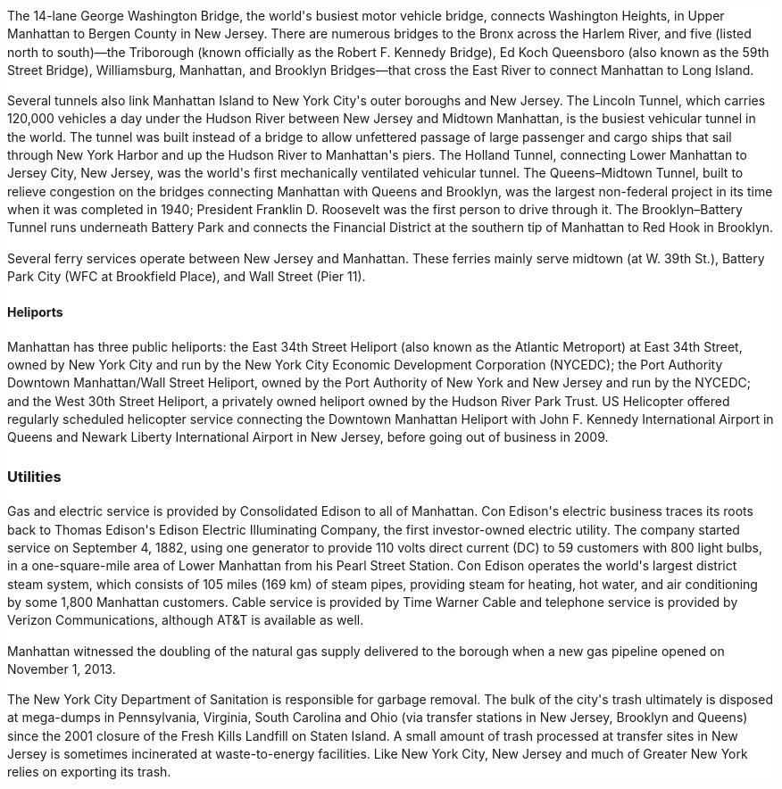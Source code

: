 The 14-lane George Washington Bridge, the world's busiest motor vehicle bridge, connects Washington Heights, in Upper Manhattan to Bergen County in New Jersey. There are numerous bridges to the Bronx across the Harlem River, and five (listed north to south)—the Triborough (known officially as the Robert F. Kennedy Bridge), Ed Koch Queensboro (also known as the 59th Street Bridge), Williamsburg, Manhattan, and Brooklyn Bridges—that cross the East River to connect Manhattan to Long Island.

Several tunnels also link Manhattan Island to New York City's outer boroughs and New Jersey. The Lincoln Tunnel, which carries 120,000 vehicles a day under the Hudson River between New Jersey and Midtown Manhattan, is the busiest vehicular tunnel in the world. The tunnel was built instead of a bridge to allow unfettered passage of large passenger and cargo ships that sail through New York Harbor and up the Hudson River to Manhattan's piers. The Holland Tunnel, connecting Lower Manhattan to Jersey City, New Jersey, was the world's first mechanically ventilated vehicular tunnel. The Queens–Midtown Tunnel, built to relieve congestion on the bridges connecting Manhattan with Queens and Brooklyn, was the largest non-federal project in its time when it was completed in 1940; President Franklin D. Roosevelt was the first person to drive through it. The Brooklyn–Battery Tunnel runs underneath Battery Park and connects the Financial District at the southern tip of Manhattan to Red Hook in Brooklyn.

Several ferry services operate between New Jersey and Manhattan. These ferries mainly serve midtown (at W. 39th St.), Battery Park City (WFC at Brookfield Place), and Wall Street (Pier 11).

#### Heliports

Manhattan has three public heliports: the East 34th Street Heliport (also known as the Atlantic Metroport) at East 34th Street, owned by New York City and run by the New York City Economic Development Corporation (NYCEDC); the Port Authority Downtown Manhattan/Wall Street Heliport, owned by the Port Authority of New York and New Jersey and run by the NYCEDC; and the West 30th Street Heliport, a privately owned heliport owned by the Hudson River Park Trust. US Helicopter offered regularly scheduled helicopter service connecting the Downtown Manhattan Heliport with John F. Kennedy International Airport in Queens and Newark Liberty International Airport in New Jersey, before going out of business in 2009.

### Utilities

Gas and electric service is provided by Consolidated Edison to all of Manhattan. Con Edison's electric business traces its roots back to Thomas Edison's Edison Electric Illuminating Company, the first investor-owned electric utility. The company started service on September 4, 1882, using one generator to provide 110 volts direct current (DC) to 59 customers with 800 light bulbs, in a one-square-mile area of Lower Manhattan from his Pearl Street Station. Con Edison operates the world's largest district steam system, which consists of 105 miles (169 km) of steam pipes, providing steam for heating, hot water, and air conditioning by some 1,800 Manhattan customers. Cable service is provided by Time Warner Cable and telephone service is provided by Verizon Communications, although AT&T is available as well.

Manhattan witnessed the doubling of the natural gas supply delivered to the borough when a new gas pipeline opened on November 1, 2013.

The New York City Department of Sanitation is responsible for garbage removal. The bulk of the city's trash ultimately is disposed at mega-dumps in Pennsylvania, Virginia, South Carolina and Ohio (via transfer stations in New Jersey, Brooklyn and Queens) since the 2001 closure of the Fresh Kills Landfill on Staten Island. A small amount of trash processed at transfer sites in New Jersey is sometimes incinerated at waste-to-energy facilities. Like New York City, New Jersey and much of Greater New York relies on exporting its trash.
